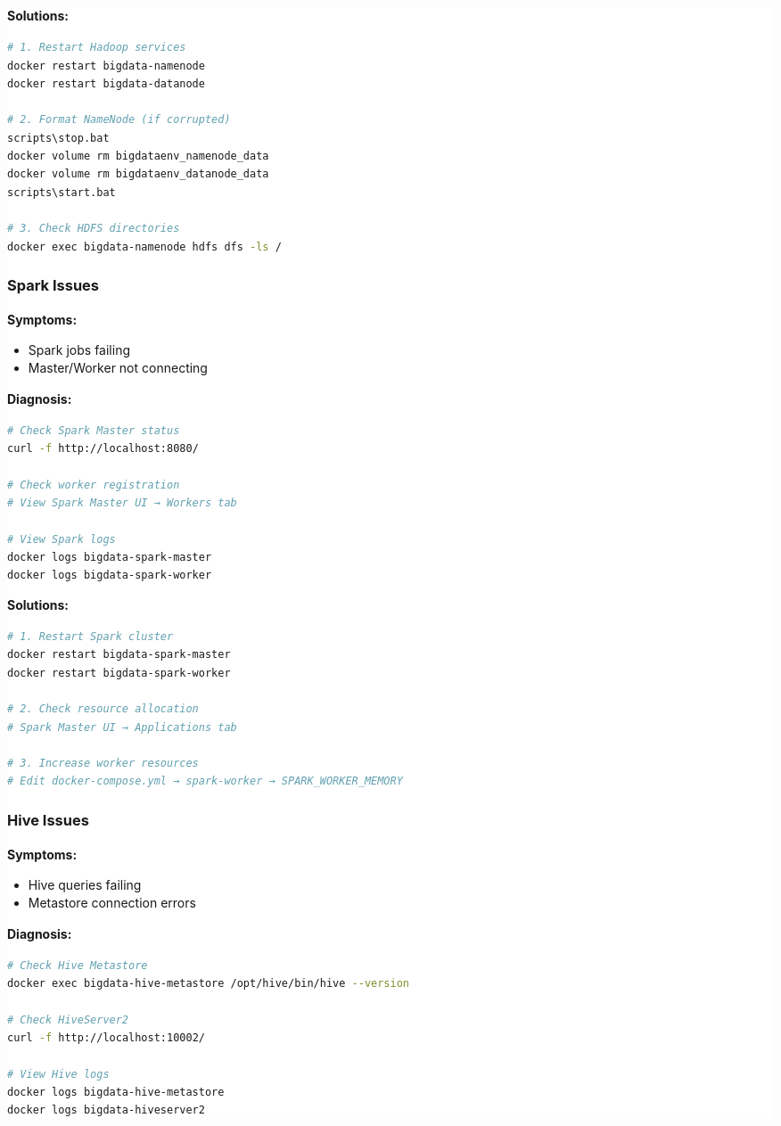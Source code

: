 **Solutions:**
```bash
# 1. Restart Hadoop services
docker restart bigdata-namenode
docker restart bigdata-datanode

# 2. Format NameNode (if corrupted)
scripts\stop.bat
docker volume rm bigdataenv_namenode_data
docker volume rm bigdataenv_datanode_data
scripts\start.bat

# 3. Check HDFS directories
docker exec bigdata-namenode hdfs dfs -ls /
```

### Spark Issues
**Symptoms:**
- Spark jobs failing
- Master/Worker not connecting

**Diagnosis:**
```bash
# Check Spark Master status
curl -f http://localhost:8080/

# Check worker registration
# View Spark Master UI → Workers tab

# View Spark logs
docker logs bigdata-spark-master
docker logs bigdata-spark-worker
```

**Solutions:**
```bash
# 1. Restart Spark cluster
docker restart bigdata-spark-master
docker restart bigdata-spark-worker

# 2. Check resource allocation
# Spark Master UI → Applications tab

# 3. Increase worker resources
# Edit docker-compose.yml → spark-worker → SPARK_WORKER_MEMORY
```

### Hive Issues
**Symptoms:**
- Hive queries failing
- Metastore connection errors

**Diagnosis:**
```bash
# Check Hive Metastore
docker exec bigdata-hive-metastore /opt/hive/bin/hive --version

# Check HiveServer2
curl -f http://localhost:10002/

# View Hive logs
docker logs bigdata-hive-metastore
docker logs bigdata-hiveserver2
```
